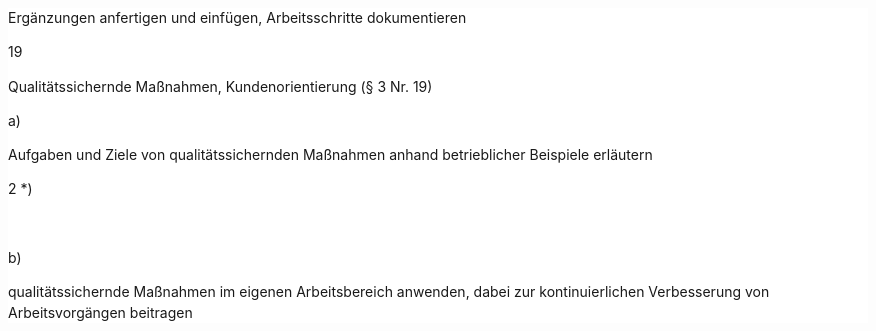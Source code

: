 </td>

<td style="border-bottom: 0.5pt solid ; " align="left" valign="top" charoff="50">

Ergänzungen anfertigen und einfügen, Arbeitsschritte dokumentieren

</td>

</tr>

<tr>

<td style rowspan="6" align="center" valign="top" charoff="50">

19

</td>

<td style rowspan="6" align="left" valign="top" charoff="50">

Qualitätssichernde Maßnahmen, Kundenorientierung (§ 3 Nr. 19)

</td>

<td style align="left" valign="top" charoff="50">

a)

</td>

<td style align="left" valign="top" charoff="50">

Aufgaben und Ziele von qualitätssichernden Maßnahmen anhand
betrieblicher Beispiele erläutern

</td>

<td style="border-bottom: 0.5pt solid ; " rowspan="3" align="center" valign="middle" charoff="50">

2 \*)

</td>

<td style="border-bottom: 0.5pt solid ; " rowspan="3" align="left" valign="top" charoff="50">

 

</td>

</tr>

<tr>

<td style align="left" valign="top" charoff="50">

b)

</td>

<td style align="left" valign="top" charoff="50">

qualitätssichernde Maßnahmen im eigenen Arbeitsbereich anwenden, dabei
zur kontinuierlichen Verbesserung von Arbeitsvorgängen beitragen

</td>
